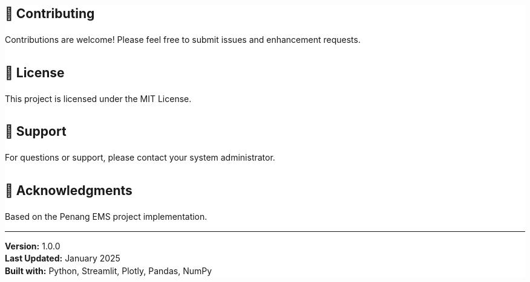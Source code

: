 ## 🤝 Contributing

Contributions are welcome! Please feel free to submit issues and enhancement requests.

## 📄 License

This project is licensed under the MIT License.

## 📧 Support

For questions or support, please contact your system administrator.

## 🎉 Acknowledgments

Based on the Penang EMS project implementation.

---

**Version:** 1.0.0  
**Last Updated:** January 2025  
**Built with:** Python, Streamlit, Plotly, Pandas, NumPy
